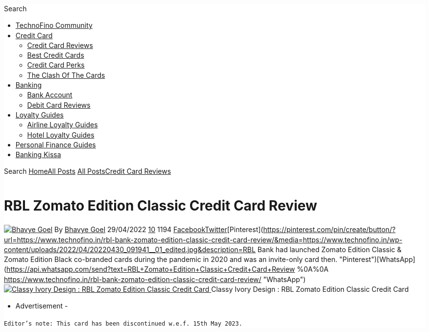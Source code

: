 
Search
[](https://www.technofino.in/rbl-bank-zomato-edition-classic-credit-card-review/)
  * [TechnoFino Community](https://www.technofino.in/community/)
  * [Credit Card](https://www.technofino.in/category/credit-card/credit-card-reviews/)
    * [Credit Card Reviews](https://www.technofino.in/category/credit-card/credit-card-reviews/)
    * [Best Credit Cards](https://www.technofino.in/category/credit-card/best-credit-cards/)
    * [Credit Card Perks](https://www.technofino.in/category/credit-card/credit-card-perks/)
    * [The Clash Of The Cards](https://www.technofino.in/category/credit-card/the-clash-of-the-cards/)
  * [Banking](https://www.technofino.in/category/banking-gyann/)
    * [Bank Account](https://www.technofino.in/category/banking-gyann/bank-account/)
    * [Debit Card Reviews](https://www.technofino.in/category/banking-gyann/debit-card-reviews/)
  * [Loyalty Guides](https://www.technofino.in/category/loyalty-guides/)
    * [Airline Loyalty Guides](https://www.technofino.in/category/loyalty-guides/airline-loyalty-guides/)
    * [Hotel Loyalty Guides](https://www.technofino.in/category/loyalty-guides/hotel-loyalty-guides/)
  * [Personal Finance Guides](https://www.technofino.in/category/personal-finance-guides/)
  * [Banking Kissa](https://www.technofino.in/category/banking-kissa/)


Search
[](https://www.technofino.in/rbl-bank-zomato-edition-classic-credit-card-review/)
[Home](https://www.technofino.in/)[All Posts](https://www.technofino.in/category/all-post/ "View all posts in All Posts")
[All Posts](https://www.technofino.in/category/all-post/)[Credit Card Reviews](https://www.technofino.in/category/credit-card/credit-card-reviews/)
# RBL Zomato Edition Classic Credit Card Review
[![Bhavye Goel](https://www.technofino.in/rbl-bank-zomato-edition-classic-credit-card-review/)](https://www.technofino.in/author/bhavyegoel/ "Bhavye Goel")
By [Bhavye Goel](https://www.technofino.in/author/bhavyegoel/)
29/04/2022
[10](https://www.technofino.in/rbl-bank-zomato-edition-classic-credit-card-review/#comments)
1194
[Facebook](https://www.facebook.com/sharer.php?u=https%3A%2F%2Fwww.technofino.in%2Frbl-bank-zomato-edition-classic-credit-card-review%2F "Facebook")[Twitter](https://twitter.com/intent/tweet?text=RBL+Zomato+Edition+Classic+Credit+Card+Review&url=https%3A%2F%2Fwww.technofino.in%2Frbl-bank-zomato-edition-classic-credit-card-review%2F&via=TechnoFino+-+Best+Credit+Card+%26+Personal+Finance+Advisor "Twitter")[Pinterest](https://pinterest.com/pin/create/button/?url=https://www.technofino.in/rbl-bank-zomato-edition-classic-credit-card-review/&media=https://www.technofino.in/wp-content/uploads/2022/04/20220430_091941__01_edited.jpg&description=RBL Bank had launched Zomato Edition Classic & Zomato Edition Black co-branded cards during the pandemic in 2020 and was an invite-only card then. "Pinterest")[WhatsApp](https://api.whatsapp.com/send?text=RBL+Zomato+Edition+Classic+Credit+Card+Review %0A%0A https://www.technofino.in/rbl-bank-zomato-edition-classic-credit-card-review/ "WhatsApp")
[ ](https://www.technofino.in/rbl-bank-zomato-edition-classic-credit-card-review/ "More")
[ ![Classy Ivory Design : RBL Zomato Edition Classic Credit Card](https://www.technofino.in/rbl-bank-zomato-edition-classic-credit-card-review/) ](https://www.technofino.in/wp-content/uploads/2022/04/20220430_091941__01_edited.jpg)Classy Ivory Design : RBL Zomato Edition Classic Credit Card
- Advertisement -
```
Editor’s note: This card has been discontinued w.e.f. 15th May 2023.
```
